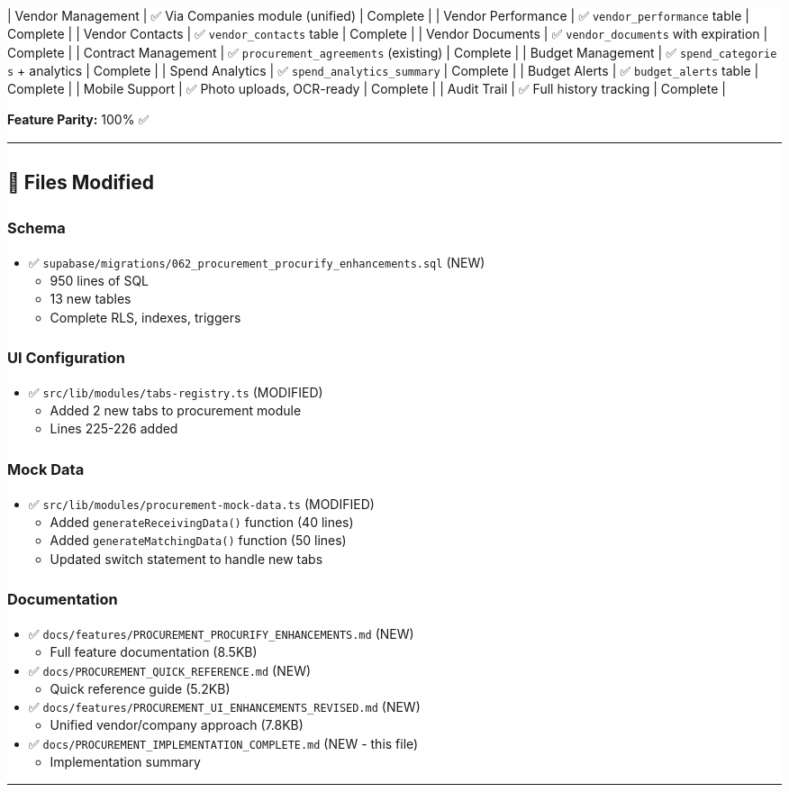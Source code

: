| Vendor Management | ✅ Via Companies module (unified) | Complete |
| Vendor Performance | ✅ `vendor_performance` table | Complete |
| Vendor Contacts | ✅ `vendor_contacts` table | Complete |
| Vendor Documents | ✅ `vendor_documents` with expiration | Complete |
| Contract Management | ✅ `procurement_agreements` (existing) | Complete |
| Budget Management | ✅ `spend_categories` + analytics | Complete |
| Spend Analytics | ✅ `spend_analytics_summary` | Complete |
| Budget Alerts | ✅ `budget_alerts` table | Complete |
| Mobile Support | ✅ Photo uploads, OCR-ready | Complete |
| Audit Trail | ✅ Full history tracking | Complete |

**Feature Parity:** 100% ✅

---

## 📁 Files Modified

### Schema
- ✅ `supabase/migrations/062_procurement_procurify_enhancements.sql` (NEW)
  - 950 lines of SQL
  - 13 new tables
  - Complete RLS, indexes, triggers

### UI Configuration
- ✅ `src/lib/modules/tabs-registry.ts` (MODIFIED)
  - Added 2 new tabs to procurement module
  - Lines 225-226 added

### Mock Data
- ✅ `src/lib/modules/procurement-mock-data.ts` (MODIFIED)
  - Added `generateReceivingData()` function (40 lines)
  - Added `generateMatchingData()` function (50 lines)
  - Updated switch statement to handle new tabs

### Documentation
- ✅ `docs/features/PROCUREMENT_PROCURIFY_ENHANCEMENTS.md` (NEW)
  - Full feature documentation (8.5KB)
- ✅ `docs/PROCUREMENT_QUICK_REFERENCE.md` (NEW)
  - Quick reference guide (5.2KB)
- ✅ `docs/features/PROCUREMENT_UI_ENHANCEMENTS_REVISED.md` (NEW)
  - Unified vendor/company approach (7.8KB)
- ✅ `docs/PROCUREMENT_IMPLEMENTATION_COMPLETE.md` (NEW - this file)
  - Implementation summary

---